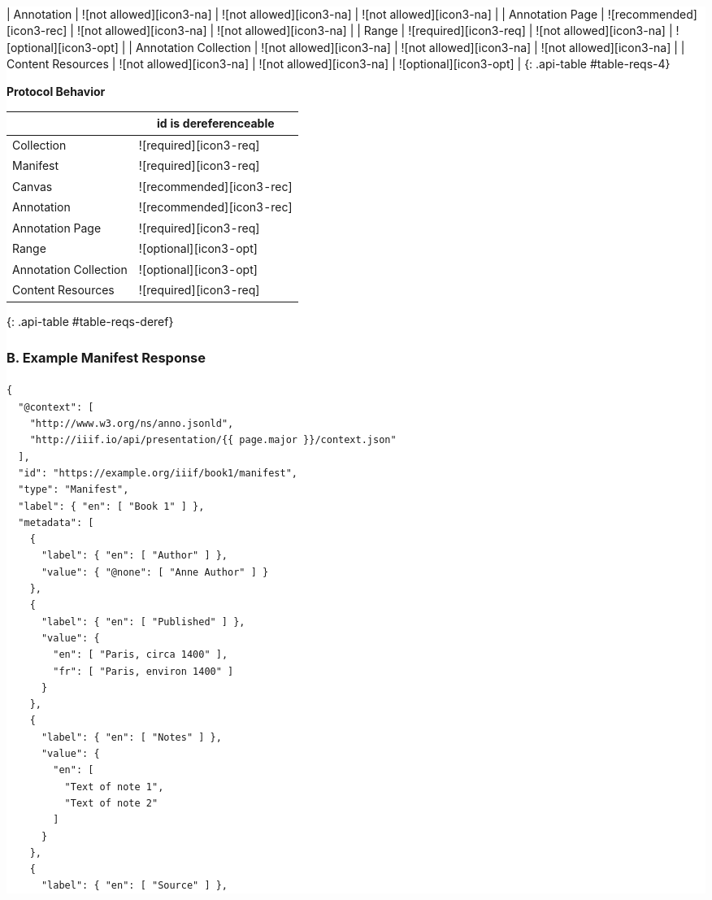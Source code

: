 | Annotation            | ![not allowed][icon3-na]   | ![not allowed][icon3-na]   | ![not allowed][icon3-na]   |
| Annotation Page       | ![recommended][icon3-rec]  | ![not allowed][icon3-na]   | ![not allowed][icon3-na]   |
| Range                 | ![required][icon3-req]     | ![not allowed][icon3-na]   | ![optional][icon3-opt]     |
| Annotation Collection | ![not allowed][icon3-na]   | ![not allowed][icon3-na]   | ![not allowed][icon3-na]   |
| Content Resources     | ![not allowed][icon3-na]   | ![not allowed][icon3-na]   | ![optional][icon3-opt]     |
{: .api-table #table-reqs-4}


__Protocol Behavior__

|                       | id is dereferenceable     |
| --------------------  | ------------------------- |
| Collection            | ![required][icon3-req]     |
| Manifest              | ![required][icon3-req]     |
| Canvas                | ![recommended][icon3-rec]  |
| Annotation            | ![recommended][icon3-rec]  |
| Annotation Page       | ![required][icon3-req]     |
| Range                 | ![optional][icon3-opt]     |
| Annotation Collection | ![optional][icon3-opt]     |
| Content Resources     | ![required][icon3-req]     |
{: .api-table #table-reqs-deref}


### B. Example Manifest Response

```
{
  "@context": [
    "http://www.w3.org/ns/anno.jsonld",
    "http://iiif.io/api/presentation/{{ page.major }}/context.json"
  ],
  "id": "https://example.org/iiif/book1/manifest",
  "type": "Manifest",
  "label": { "en": [ "Book 1" ] },
  "metadata": [
    {
      "label": { "en": [ "Author" ] },
      "value": { "@none": [ "Anne Author" ] }
    },
    {
      "label": { "en": [ "Published" ] },
      "value": {
        "en": [ "Paris, circa 1400" ],
        "fr": [ "Paris, environ 1400" ]
      }
    },
    {
      "label": { "en": [ "Notes" ] },
      "value": {
        "en": [
          "Text of note 1",
          "Text of note 2"
        ]
      }
    },
    {
      "label": { "en": [ "Source" ] },
```